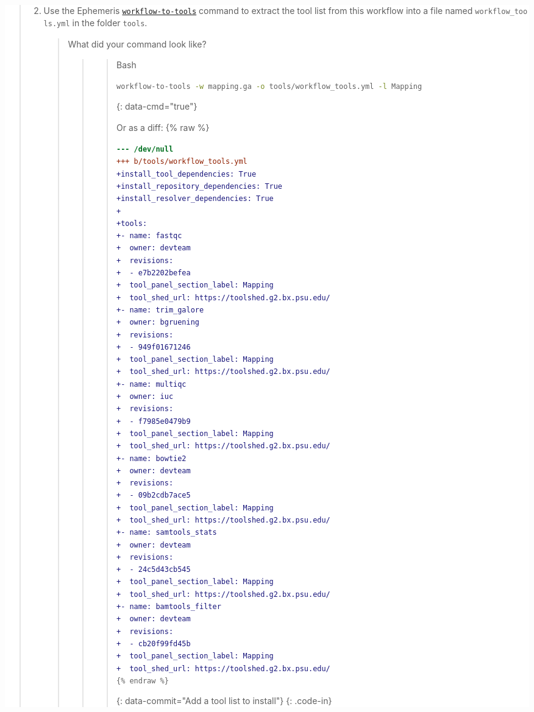 > 2. Use the Ephemeris [`workflow-to-tools`](https://ephemeris.readthedocs.io/en/latest/commands/workflow-to-tools.html) command to extract the tool list from this workflow into a file named `workflow_tools.yml` in the folder `tools`.
>
>    > <question-title></question-title>
>    > What did your command look like?
>    >
>    > > <solution-title></solution-title>
>    > > > <code-in-title>Bash</code-in-title>
>    > > > ```bash
>    > > > workflow-to-tools -w mapping.ga -o tools/workflow_tools.yml -l Mapping
>    > > > ```
>    > > > {: data-cmd="true"}
>    > > >
>    > > > Or as a diff:
>    > > > {% raw %}
>    > > > ```diff
>    > > > --- /dev/null
>    > > > +++ b/tools/workflow_tools.yml
>    > > > +install_tool_dependencies: True
>    > > > +install_repository_dependencies: True
>    > > > +install_resolver_dependencies: True
>    > > > +
>    > > > +tools:
>    > > > +- name: fastqc
>    > > > +  owner: devteam
>    > > > +  revisions:
>    > > > +  - e7b2202befea
>    > > > +  tool_panel_section_label: Mapping
>    > > > +  tool_shed_url: https://toolshed.g2.bx.psu.edu/
>    > > > +- name: trim_galore
>    > > > +  owner: bgruening
>    > > > +  revisions:
>    > > > +  - 949f01671246
>    > > > +  tool_panel_section_label: Mapping
>    > > > +  tool_shed_url: https://toolshed.g2.bx.psu.edu/
>    > > > +- name: multiqc
>    > > > +  owner: iuc
>    > > > +  revisions:
>    > > > +  - f7985e0479b9
>    > > > +  tool_panel_section_label: Mapping
>    > > > +  tool_shed_url: https://toolshed.g2.bx.psu.edu/
>    > > > +- name: bowtie2
>    > > > +  owner: devteam
>    > > > +  revisions:
>    > > > +  - 09b2cdb7ace5
>    > > > +  tool_panel_section_label: Mapping
>    > > > +  tool_shed_url: https://toolshed.g2.bx.psu.edu/
>    > > > +- name: samtools_stats
>    > > > +  owner: devteam
>    > > > +  revisions:
>    > > > +  - 24c5d43cb545
>    > > > +  tool_panel_section_label: Mapping
>    > > > +  tool_shed_url: https://toolshed.g2.bx.psu.edu/
>    > > > +- name: bamtools_filter
>    > > > +  owner: devteam
>    > > > +  revisions:
>    > > > +  - cb20f99fd45b
>    > > > +  tool_panel_section_label: Mapping
>    > > > +  tool_shed_url: https://toolshed.g2.bx.psu.edu/
>    > > > {% endraw %}
>    > > > ```
>    > > > {: data-commit="Add a tool list to install"}
>    > > {: .code-in}